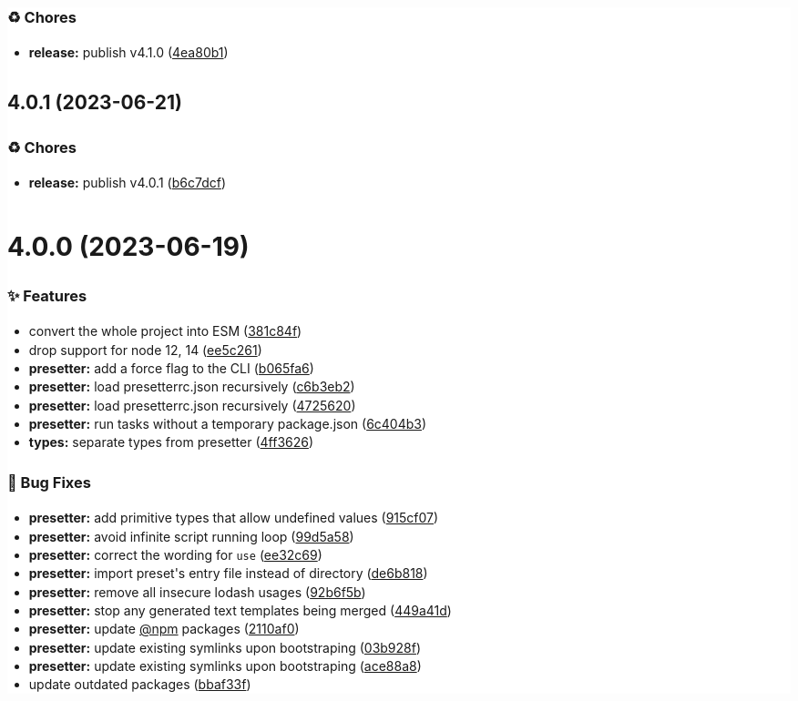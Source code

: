 
### ♻️ Chores

* **release:** publish v4.1.0 ([4ea80b1](https://github.com/alvis/presetter/commit/4ea80b13ff3d3d2671a0670dc1e5e6f7ded674ff))



## 4.0.1 (2023-06-21)


### ♻️ Chores

* **release:** publish v4.0.1 ([b6c7dcf](https://github.com/alvis/presetter/commit/b6c7dcf6314692a81cd0a858d36596fc68656eaf))



# 4.0.0 (2023-06-19)


### ✨ Features

* convert the whole project into ESM ([381c84f](https://github.com/alvis/presetter/commit/381c84f59605faf9ce6c2b3f81c2eea81bfebc61))
* drop support for node 12, 14 ([ee5c261](https://github.com/alvis/presetter/commit/ee5c26193a50a66c24c0b86e32f5f6f7984dc04f))
* **presetter:** add a force flag to the CLI ([b065fa6](https://github.com/alvis/presetter/commit/b065fa6e6a86ea7157fa93f9960c964a0fed42b6))
* **presetter:** load presetterrc.json recursively ([c6b3eb2](https://github.com/alvis/presetter/commit/c6b3eb2bc721584c70862d395c17f09023b1f13b))
* **presetter:** load presetterrc.json recursively ([4725620](https://github.com/alvis/presetter/commit/47256203824c37a39eac707bfb84a75cd36c6f1a))
* **presetter:** run tasks without a temporary package.json ([6c404b3](https://github.com/alvis/presetter/commit/6c404b3d3ac4b7463961ac8898c7c4803c6ebe7c))
* **types:** separate types from presetter ([4ff3626](https://github.com/alvis/presetter/commit/4ff3626d915649208067b2235645e8534508f341))


### 🐛 Bug Fixes

* **presetter:** add primitive types that allow undefined values ([915cf07](https://github.com/alvis/presetter/commit/915cf0708b320fc57754156eef4d6baf696c4a60))
* **presetter:** avoid infinite script running loop ([99d5a58](https://github.com/alvis/presetter/commit/99d5a5844fb08b613bb4305dde0e94cf0c6cebff))
* **presetter:** correct the wording for `use` ([ee32c69](https://github.com/alvis/presetter/commit/ee32c6951e0d41ff34f5dadf737caaf8b441a412))
* **presetter:** import preset's entry file instead of directory ([de6b818](https://github.com/alvis/presetter/commit/de6b818b007b6f3cbeb916dacec084933fbef7c0))
* **presetter:** remove all insecure lodash usages ([92b6f5b](https://github.com/alvis/presetter/commit/92b6f5b6700635605dcdf771fcd4c67456aace43))
* **presetter:** stop any generated text templates being merged ([449a41d](https://github.com/alvis/presetter/commit/449a41df65dc6dc89ccbf92c5677faa374270101))
* **presetter:** update [@npm](https://github.com/npm) packages ([2110af0](https://github.com/alvis/presetter/commit/2110af0bf476806faded9f3c6649fc6ad943c091))
* **presetter:** update existing symlinks upon bootstraping ([03b928f](https://github.com/alvis/presetter/commit/03b928f38d83e78e452350eb3f0e4b48b5187b5d))
* **presetter:** update existing symlinks upon bootstraping ([ace88a8](https://github.com/alvis/presetter/commit/ace88a83ee0986f893a3a04b6bbfc5e2e8a5f2b1))
* update outdated packages ([bbaf33f](https://github.com/alvis/presetter/commit/bbaf33f0eaeaeca2c296cfc68207b4ff4632674f))
